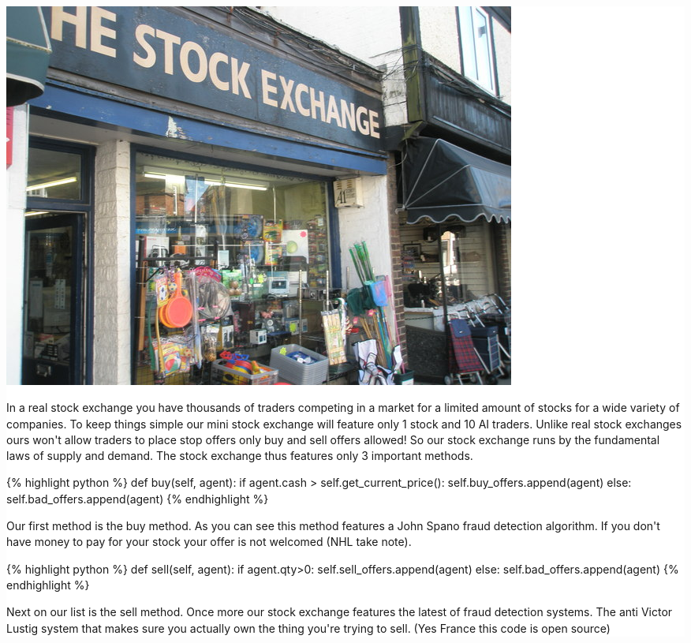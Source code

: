 ![The Stock Exchange](/assets/wallstreet/the_stock_exchange.jpg)

In a real stock exchange you have thousands of traders competing in a market for a limited amount of stocks for a wide variety of companies. To keep things simple our mini stock exchange will feature only 1 stock and 10 AI traders. Unlike real stock exchanges ours won't allow traders to place stop offers only buy and sell offers allowed! So our stock exchange runs by the fundamental laws of supply and demand. The stock exchange thus features only 3 important methods.

{% highlight python %}
    def buy(self, agent):
        if agent.cash > self.get_current_price():
            self.buy_offers.append(agent)
        else:
            self.bad_offers.append(agent)
{% endhighlight %}

Our first method is the buy method. As you can see this method features a John Spano fraud detection algorithm. If you don't have money to pay for your stock your offer is not welcomed (NHL take note).

{% highlight python %}
    def sell(self, agent):
        if agent.qty>0:
            self.sell_offers.append(agent)
        else:
            self.bad_offers.append(agent)
{% endhighlight %}

Next on our list is the sell method. Once more our stock exchange features the latest of fraud detection systems. The anti Victor Lustig system that makes sure you actually own the thing you're trying to sell. (Yes France this code is open source)
